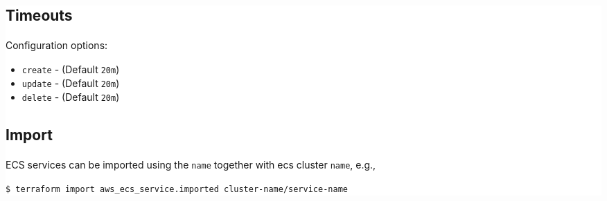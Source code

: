 ## Timeouts

Configuration options:

- `create` - (Default `20m`)
- `update` - (Default `20m`)
- `delete` - (Default `20m`)

## Import

ECS services can be imported using the `name` together with ecs cluster `name`, e.g.,

```
$ terraform import aws_ecs_service.imported cluster-name/service-name
```
